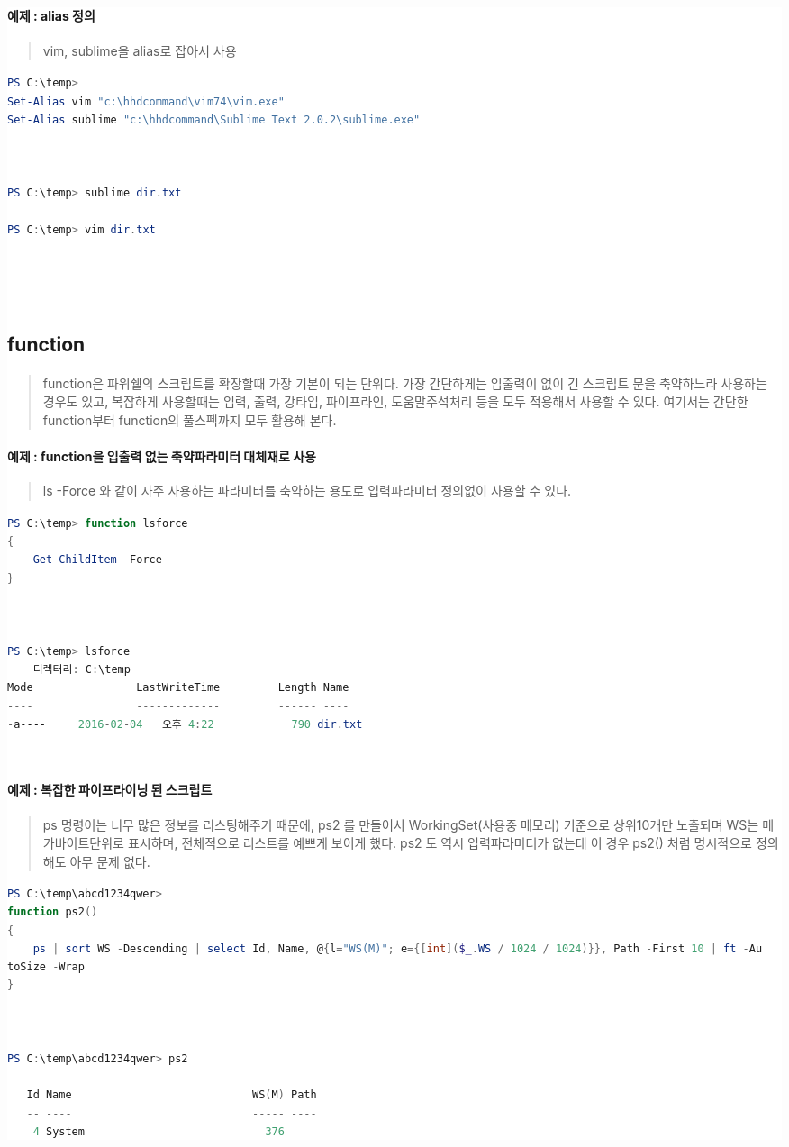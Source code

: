 #### 예제 : alias 정의
> vim, sublime을 alias로 잡아서 사용
```powershell
PS C:\temp> 
Set-Alias vim "c:\hhdcommand\vim74\vim.exe"
Set-Alias sublime "c:\hhdcommand\Sublime Text 2.0.2\sublime.exe"



PS C:\temp> sublime dir.txt

PS C:\temp> vim dir.txt
```

<br/>
<br/>
<br/>

## function
> function은 파워쉘의 스크립트를 확장할때 가장 기본이 되는 단위다.
> 가장 간단하게는 입출력이 없이 긴 스크립트 문을 축약하느라 사용하는 경우도 있고,
> 복잡하게 사용할때는 입력, 출력, 강타입, 파이프라인, 도움말주석처리 등을 모두 적용해서 사용할 수 있다.
> 여기서는 간단한 function부터 function의 풀스펙까지 모두 활용해 본다.
 
#### 예제 : function을 입출력 없는 축약파라미터 대체재로 사용
> ls -Force 와 같이 자주 사용하는 파라미터를 축약하는 용도로 입력파라미터 정의없이 사용할 수 있다.
```powershell
PS C:\temp> function lsforce
{
    Get-ChildItem -Force
}



PS C:\temp> lsforce
    디렉터리: C:\temp
Mode                LastWriteTime         Length Name
----                -------------         ------ ----
-a----     2016-02-04   오후 4:22            790 dir.txt
```

<br/>

#### 예제 : 복잡한 파이프라이닝 된 스크립트
> ps 명령어는 너무 많은 정보를 리스팅해주기 때문에,
> ps2 를 만들어서 WorkingSet(사용중 메모리) 기준으로 상위10개만 노출되며 WS는 메가바이트단위로 표시하며, 
> 전체적으로 리스트를 예쁘게 보이게 했다.
> ps2 도 역시 입력파라미터가 없는데 이 경우 ps2() 처럼 명시적으로 정의해도 아무 문제 없다.
```powershell
PS C:\temp\abcd1234qwer> 
function ps2()
{
    ps | sort WS -Descending | select Id, Name, @{l="WS(M)"; e={[int]($_.WS / 1024 / 1024)}}, Path -First 10 | ft -Au
toSize -Wrap
}



PS C:\temp\abcd1234qwer> ps2

   Id Name                            WS(M) Path
   -- ----                            ----- ----
    4 System                            376
```